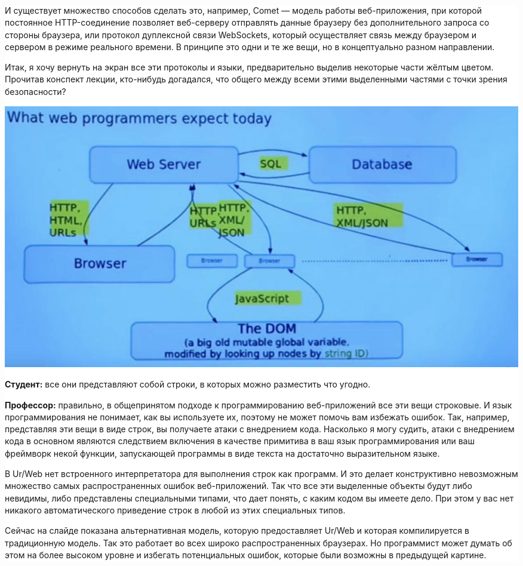 И существует множество способов сделать это, например, Comet — модель работы веб-приложения, при которой постоянное HTTP-соединение позволяет веб-серверу отправлять данные браузеру без дополнительного запроса со стороны браузера, или протокол дуплексной связи WebSockets, который осуществляет связь между браузером и сервером в режиме реального времени. В принципе это одни и те же вещи, но в концептуально разном направлении.

Итак, я хочу вернуть на экран все эти протоколы и языки, предварительно выделив некоторые части жёлтым цветом. Прочитав конспект лекции, кто-нибудь догадался, что общего между всеми этими выделенными частями с точки зрения безопасности?

![](../../_resources/d347871412534506906ca839367bfc94.jpeg)

**Студент:** все они представляют собой строки, в которых можно разместить что угодно.

**Профессор:** правильно, в общепринятом подходе к программированию веб-приложений все эти вещи строковые. И язык программирования не понимает, как вы используете их, поэтому не может помочь вам избежать ошибок. Так, например, представляя эти вещи в виде строк, вы получаете атаки с внедрением кода. Насколько я могу судить, атаки с внедрением кода в основном являются следствием включения в качестве примитива в ваш язык программирования или ваш фреймворк некой функции, запускающей программы в виде текста на достаточно выразительном языке.

В Ur/Web нет встроенного интерпретатора для выполнения строк как программ. И это делает конструктивно невозможным множество самых распространенных ошибок веб-приложений. Так что все эти выделенные объекты будут либо невидимы, либо представлены специальными типами, что дает понять, с каким кодом вы имеете дело. При этом у вас нет никакого автоматического приведение строк в любой из этих специальных типов.

Сейчас на слайде показана альтернативная модель, которую предоставляет Ur/Web и которая компилируется в традиционную модель. Так это работает во всех широко распространенных браузерах. Но программист может думать об этом на более высоком уровне и избегать потенциальных ошибок, которые были возможны в предыдущей картине.
